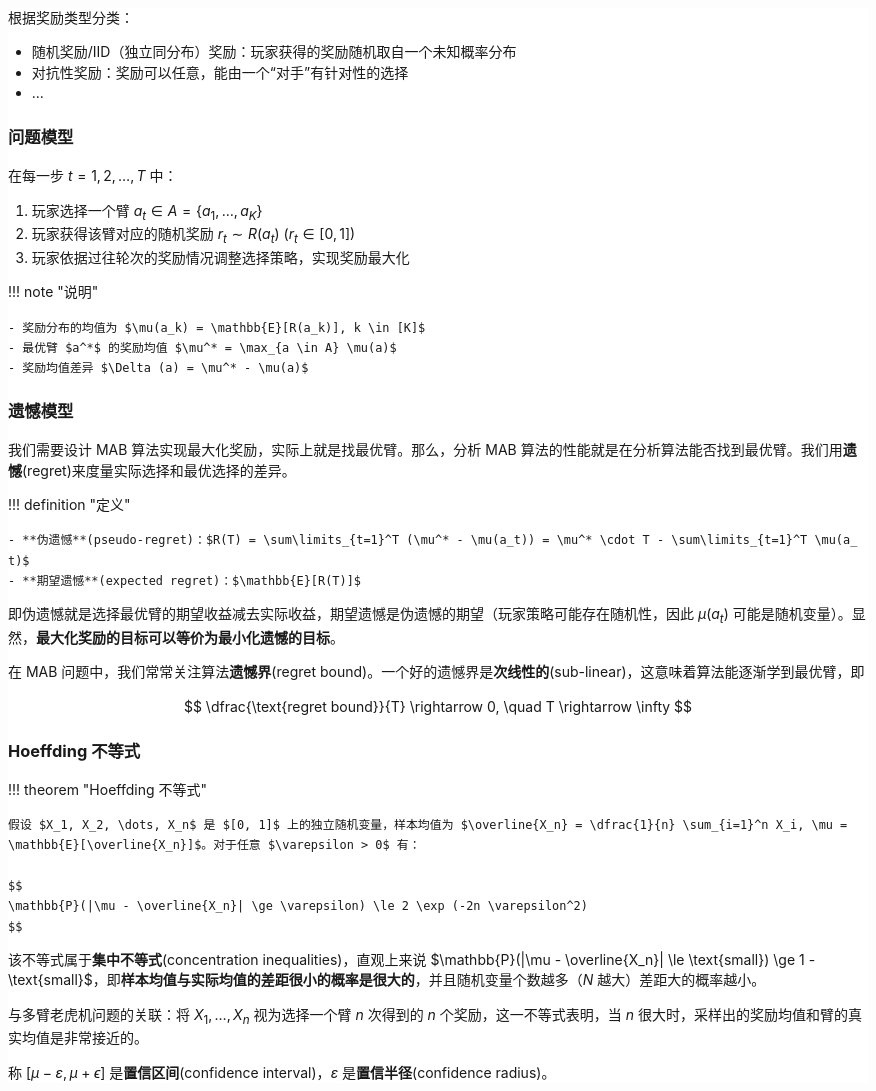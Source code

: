 根据奖励类型分类：

- 随机奖励/IID（独立同分布）奖励：玩家获得的奖励随机取自一个未知概率分布
- 对抗性奖励：奖励可以任意，能由一个“对手”有针对性的选择
- ...


### 问题模型

在每一步 $t = 1, 2, \dots, T$ 中：

1. 玩家选择一个臂 $a_t \in A = \{a_1, \dots, a_K\}$
2. 玩家获得该臂对应的随机奖励 $r_t \sim R(a_t)\ (r_t \in [0, 1])$
3. 玩家依据过往轮次的奖励情况调整选择策略，实现奖励最大化

!!! note "说明"

    - 奖励分布的均值为 $\mu(a_k) = \mathbb{E}[R(a_k)], k \in [K]$
    - 最优臂 $a^*$ 的奖励均值 $\mu^* = \max_{a \in A} \mu(a)$
    - 奖励均值差异 $\Delta (a) = \mu^* - \mu(a)$


### 遗憾模型

我们需要设计 MAB 算法实现最大化奖励，实际上就是找最优臂。那么，分析 MAB 算法的性能就是在分析算法能否找到最优臂。我们用**遗憾**(regret)来度量实际选择和最优选择的差异。

!!! definition "定义"

    - **伪遗憾**(pseudo-regret)：$R(T) = \sum\limits_{t=1}^T (\mu^* - \mu(a_t)) = \mu^* \cdot T - \sum\limits_{t=1}^T \mu(a_t)$
    - **期望遗憾**(expected regret)：$\mathbb{E}[R(T)]$

即伪遗憾就是选择最优臂的期望收益减去实际收益，期望遗憾是伪遗憾的期望（玩家策略可能存在随机性，因此 $\mu(a_t)$ 可能是随机变量）。显然，**最大化奖励的目标可以等价为最小化遗憾的目标**。

在 MAB 问题中，我们常常关注算法**遗憾界**(regret bound)。一个好的遗憾界是**次线性的**(sub-linear)，这意味着算法能逐渐学到最优臂，即

$$
\dfrac{\text{regret bound}}{T} \rightarrow 0, \quad T \rightarrow \infty
$$


### Hoeffding 不等式

!!! theorem "Hoeffding 不等式"

    假设 $X_1, X_2, \dots, X_n$ 是 $[0, 1]$ 上的独立随机变量，样本均值为 $\overline{X_n} = \dfrac{1}{n} \sum_{i=1}^n X_i, \mu = \mathbb{E}[\overline{X_n}]$。对于任意 $\varepsilon > 0$ 有：

    $$
    \mathbb{P}(|\mu - \overline{X_n}| \ge \varepsilon) \le 2 \exp (-2n \varepsilon^2)
    $$

该不等式属于**集中不等式**(concentration inequalities)，直观上来说 $\mathbb{P}(|\mu - \overline{X_n}| \le \text{small}) \ge 1 - \text{small}$，即**样本均值与实际均值的差距很小的概率是很大的**，并且随机变量个数越多（$N$ 越大）差距大的概率越小。

与多臂老虎机问题的关联：将 $X_1, \dots, X_n$ 视为选择一个臂 $n$ 次得到的 $n$ 个奖励，这一不等式表明，当 $n$ 很大时，采样出的奖励均值和臂的真实均值是非常接近的。

称 $[\mu - \varepsilon, \mu + \epsilon]$ 是**置信区间**(confidence interval)，$\varepsilon$ 是**置信半径**(confidence radius)。
